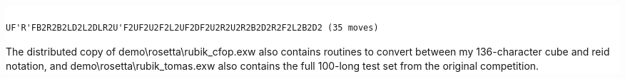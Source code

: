 ```txt

UF'R'FB2R2B2LD2L2DLR2U'F2UF2U2F2L2UF2DF2U2R2U2R2B2D2R2F2L2B2D2 (35 moves)

```

The distributed copy of demo\rosetta\rubik_cfop.exw also contains routines to convert between my 136-character cube and reid notation,
and demo\rosetta\rubik_tomas.exw also contains the full 100-long test set from the original competition.
